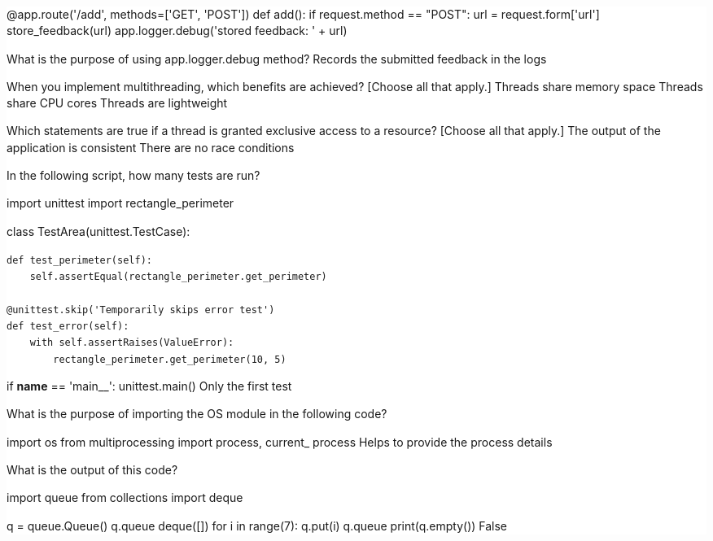 
@app.route('/add', methods=['GET', 'POST'])
def add():
    if request.method == "POST":
        url = request.form['url']
        store_feedback(url)
        app.logger.debug('stored feedback: ' + url)

What is the purpose of using app.logger.debug method?
Records the submitted feedback in the logs

When you implement multithreading, which benefits are achieved? [Choose all that apply.]
Threads share memory space
Threads share CPU cores
Threads are lightweight

Which statements are true if a thread is granted exclusive access to a resource? [Choose all that apply.]
The output of the application is consistent
There are no race conditions

In the following script, how many tests are run?


import unittest
import rectangle_perimeter

class TestArea(unittest.TestCase):

    def test_perimeter(self):
        self.assertEqual(rectangle_perimeter.get_perimeter)
 
    @unittest.skip('Temporarily skips error test')
    def test_error(self):
        with self.assertRaises(ValueError):
            rectangle_perimeter.get_perimeter(10, 5) 

if __name__ == 'main__':
    unittest.main()
Only the first test

What is the purpose of importing the OS module in the following code?


import os
from multiprocessing import process, current_ process
Helps to provide the process details

What is the output of this code?


import queue
from collections import deque

q = queue.Queue()
q.queue
deque([])
for i in range(7):
    q.put(i)
q.queue
print(q.empty())
False
